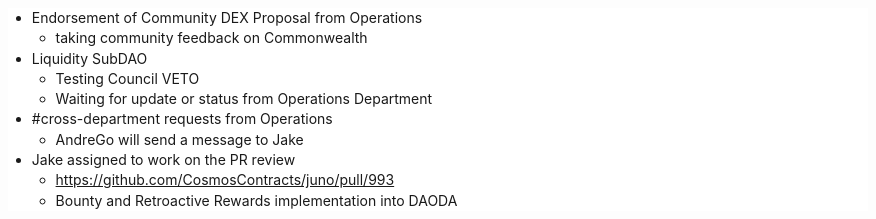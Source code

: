 - Endorsement of Community DEX Proposal from Operations
  - taking community feedback on Commonwealth
- Liquidity SubDAO
  - Testing Council VETO
  - Waiting for update or status from Operations Department
- #cross-department requests from Operations
  - AndreGo will send a message to Jake
- Jake assigned to work on the PR review
  - https://github.com/CosmosContracts/juno/pull/993
  - Bounty and Retroactive Rewards implementation into DAODA
